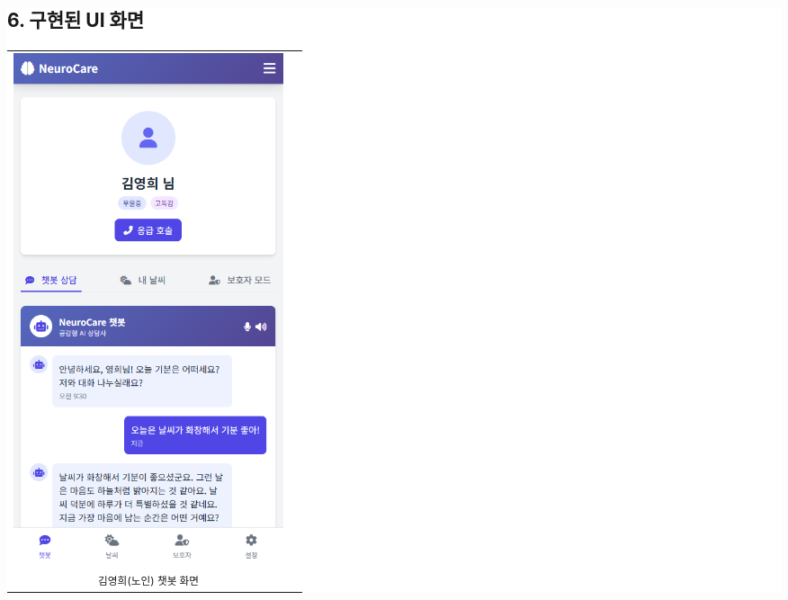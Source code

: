 
## 6. 구현된 UI 화면

<table align="center">
  <tr>
    <td align="center">
      <img src="./img/yeonghee_chatbot.png" width="300"/><br/>
      <sub>김영희(노인) 챗봇 화면</sub>
    </td>
    <td align="center">